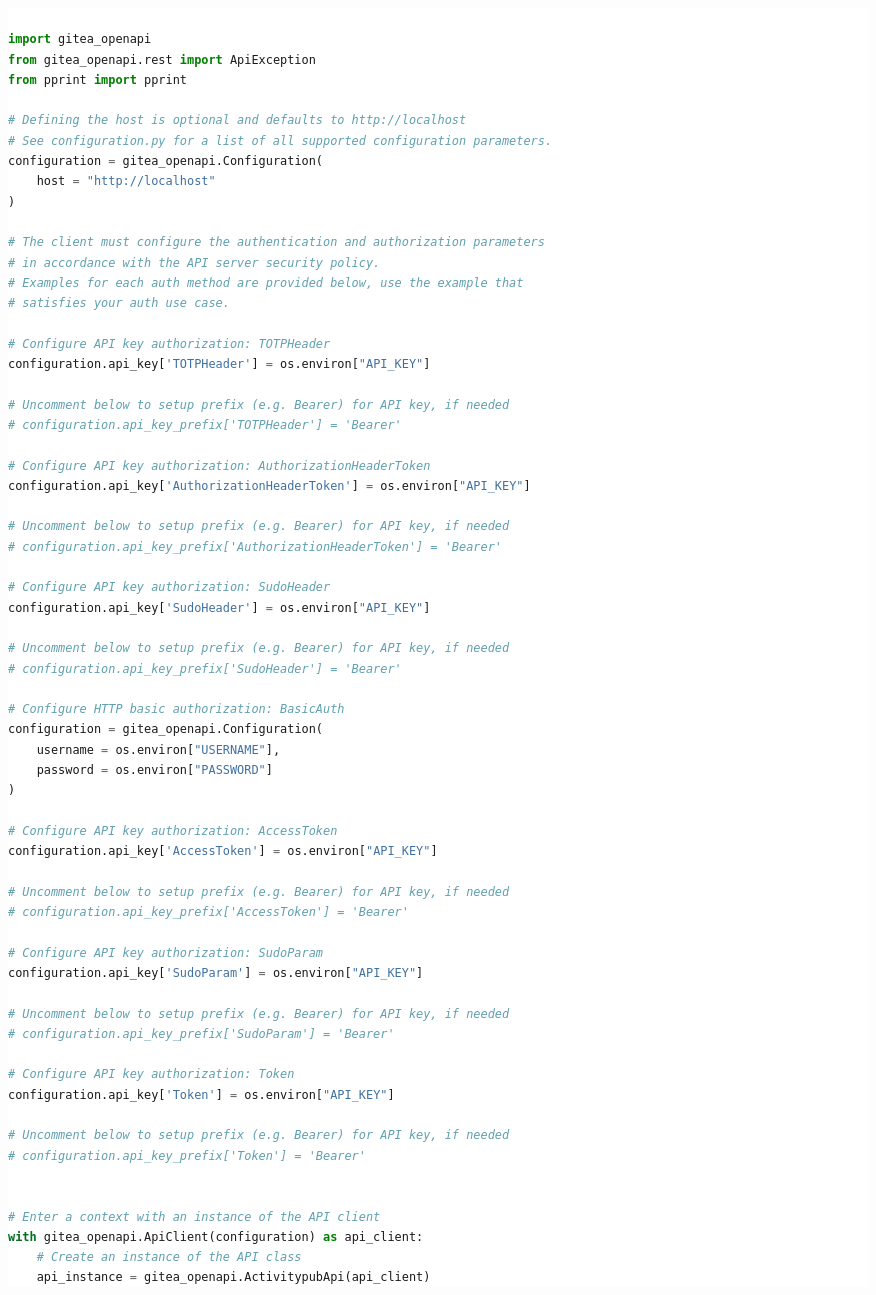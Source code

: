 ```python

import gitea_openapi
from gitea_openapi.rest import ApiException
from pprint import pprint

# Defining the host is optional and defaults to http://localhost
# See configuration.py for a list of all supported configuration parameters.
configuration = gitea_openapi.Configuration(
    host = "http://localhost"
)

# The client must configure the authentication and authorization parameters
# in accordance with the API server security policy.
# Examples for each auth method are provided below, use the example that
# satisfies your auth use case.

# Configure API key authorization: TOTPHeader
configuration.api_key['TOTPHeader'] = os.environ["API_KEY"]

# Uncomment below to setup prefix (e.g. Bearer) for API key, if needed
# configuration.api_key_prefix['TOTPHeader'] = 'Bearer'

# Configure API key authorization: AuthorizationHeaderToken
configuration.api_key['AuthorizationHeaderToken'] = os.environ["API_KEY"]

# Uncomment below to setup prefix (e.g. Bearer) for API key, if needed
# configuration.api_key_prefix['AuthorizationHeaderToken'] = 'Bearer'

# Configure API key authorization: SudoHeader
configuration.api_key['SudoHeader'] = os.environ["API_KEY"]

# Uncomment below to setup prefix (e.g. Bearer) for API key, if needed
# configuration.api_key_prefix['SudoHeader'] = 'Bearer'

# Configure HTTP basic authorization: BasicAuth
configuration = gitea_openapi.Configuration(
    username = os.environ["USERNAME"],
    password = os.environ["PASSWORD"]
)

# Configure API key authorization: AccessToken
configuration.api_key['AccessToken'] = os.environ["API_KEY"]

# Uncomment below to setup prefix (e.g. Bearer) for API key, if needed
# configuration.api_key_prefix['AccessToken'] = 'Bearer'

# Configure API key authorization: SudoParam
configuration.api_key['SudoParam'] = os.environ["API_KEY"]

# Uncomment below to setup prefix (e.g. Bearer) for API key, if needed
# configuration.api_key_prefix['SudoParam'] = 'Bearer'

# Configure API key authorization: Token
configuration.api_key['Token'] = os.environ["API_KEY"]

# Uncomment below to setup prefix (e.g. Bearer) for API key, if needed
# configuration.api_key_prefix['Token'] = 'Bearer'


# Enter a context with an instance of the API client
with gitea_openapi.ApiClient(configuration) as api_client:
    # Create an instance of the API class
    api_instance = gitea_openapi.ActivitypubApi(api_client)
```